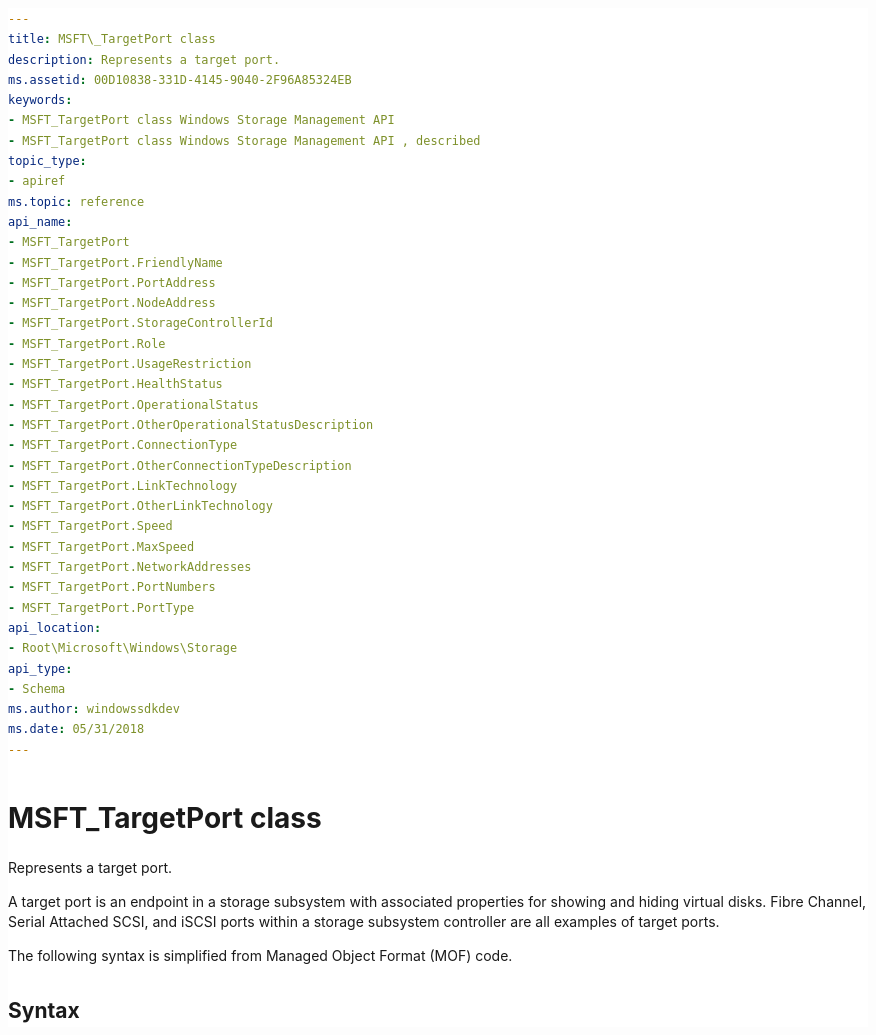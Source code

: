 ```yaml
---
title: MSFT\_TargetPort class
description: Represents a target port.
ms.assetid: 00D10838-331D-4145-9040-2F96A85324EB
keywords:
- MSFT_TargetPort class Windows Storage Management API
- MSFT_TargetPort class Windows Storage Management API , described
topic_type:
- apiref
ms.topic: reference
api_name:
- MSFT_TargetPort
- MSFT_TargetPort.FriendlyName
- MSFT_TargetPort.PortAddress
- MSFT_TargetPort.NodeAddress
- MSFT_TargetPort.StorageControllerId
- MSFT_TargetPort.Role
- MSFT_TargetPort.UsageRestriction
- MSFT_TargetPort.HealthStatus
- MSFT_TargetPort.OperationalStatus
- MSFT_TargetPort.OtherOperationalStatusDescription
- MSFT_TargetPort.ConnectionType
- MSFT_TargetPort.OtherConnectionTypeDescription
- MSFT_TargetPort.LinkTechnology
- MSFT_TargetPort.OtherLinkTechnology
- MSFT_TargetPort.Speed
- MSFT_TargetPort.MaxSpeed
- MSFT_TargetPort.NetworkAddresses
- MSFT_TargetPort.PortNumbers
- MSFT_TargetPort.PortType
api_location:
- Root\Microsoft\Windows\Storage
api_type:
- Schema
ms.author: windowssdkdev
ms.date: 05/31/2018
---
```


# MSFT\_TargetPort class

Represents a target port.

A target port is an endpoint in a storage subsystem with associated properties for showing and hiding virtual disks. Fibre Channel, Serial Attached SCSI, and iSCSI ports within a storage subsystem controller are all examples of target ports.

The following syntax is simplified from Managed Object Format (MOF) code.

## Syntax
